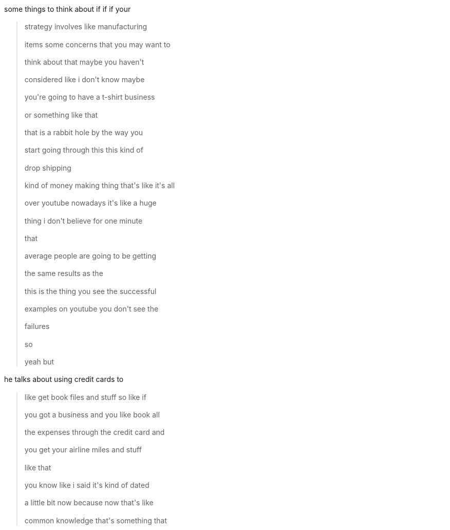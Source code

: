 some things to think about if if if your
>
> strategy involves like manufacturing
>
> items some concerns that you may want to
>
> think about that maybe you haven&#39;t
>
> considered like i don&#39;t know maybe
>
> you&#39;re going to have a t-shirt business
>
> or something like that
>
> that is a rabbit hole by the way you
>
> start going through this this kind of
>
> drop shipping
>
> kind of 
money making thing that&#39;s like it&#39;s all
>
> over youtube nowadays it&#39;s like a huge
>
> thing 
i don&#39;t believe for one minute
>
> that
>
> average people are going to be getting
>
> the same results as the
>
> this is the thing you see the successful
>
> examples on youtube you don&#39;t see the
>
> failures
>
> so
>
> yeah 
but
>
> 
he talks about using credit cards to
>
> like get book files and stuff so like if
>
> you got a business and you like book all
>
> the expenses through the credit card and
>
> you get your airline miles and stuff
>
> like that
>
> you know like i said it&#39;s kind of dated
>
> a little bit now because now that&#39;s like
>
> common knowledge that&#39;s something that
>